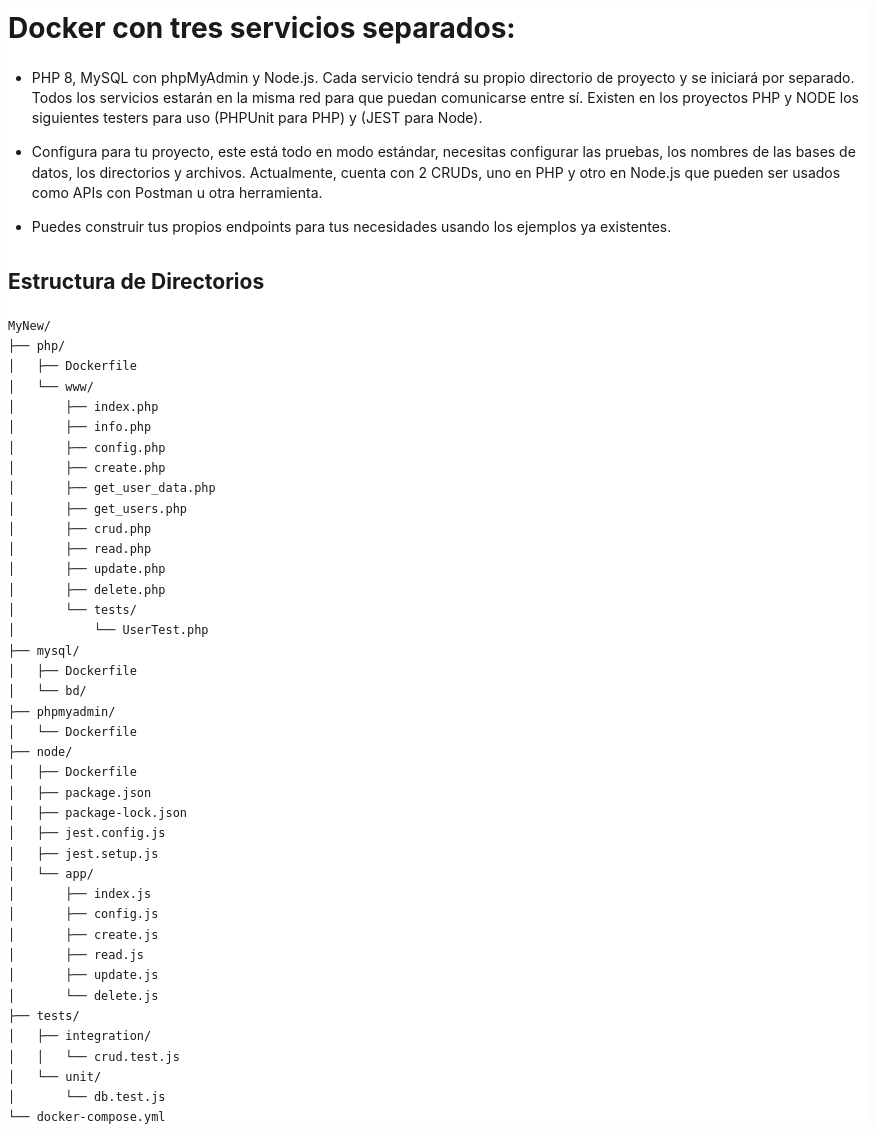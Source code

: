 # Docker con tres servicios separados: 
- PHP 8, MySQL con phpMyAdmin y Node.js. Cada servicio tendrá su propio directorio de proyecto y se iniciará por separado. Todos los servicios estarán en la misma red para que puedan comunicarse entre sí. Existen en los proyectos PHP y NODE los siguientes testers para uso (PHPUnit para PHP) y (JEST para Node).

- Configura para tu proyecto, este está todo en modo estándar, necesitas configurar las pruebas, los nombres de las bases de datos, los directorios y archivos. Actualmente, cuenta con 2 CRUDs, uno en PHP y otro en Node.js que pueden ser usados como APIs con Postman u otra herramienta.

- Puedes construir tus propios endpoints para tus necesidades usando los ejemplos ya existentes.

## Estructura de Directorios
```
MyNew/
├── php/
│   ├── Dockerfile
│   └── www/
│       ├── index.php
│       ├── info.php
│       ├── config.php
│       ├── create.php
│       ├── get_user_data.php
│       ├── get_users.php
│       ├── crud.php
│       ├── read.php
│       ├── update.php
│       ├── delete.php
│       └── tests/
│           └── UserTest.php
├── mysql/
│   ├── Dockerfile
│   └── bd/
├── phpmyadmin/
│   └── Dockerfile
├── node/
│   ├── Dockerfile
│   ├── package.json
│   ├── package-lock.json
│   ├── jest.config.js
│   ├── jest.setup.js
│   └── app/
│       ├── index.js
│       ├── config.js
│       ├── create.js
│       ├── read.js
│       ├── update.js
│       └── delete.js
├── tests/
│   ├── integration/
│   │   └── crud.test.js
│   └── unit/
│       └── db.test.js
└── docker-compose.yml
```
